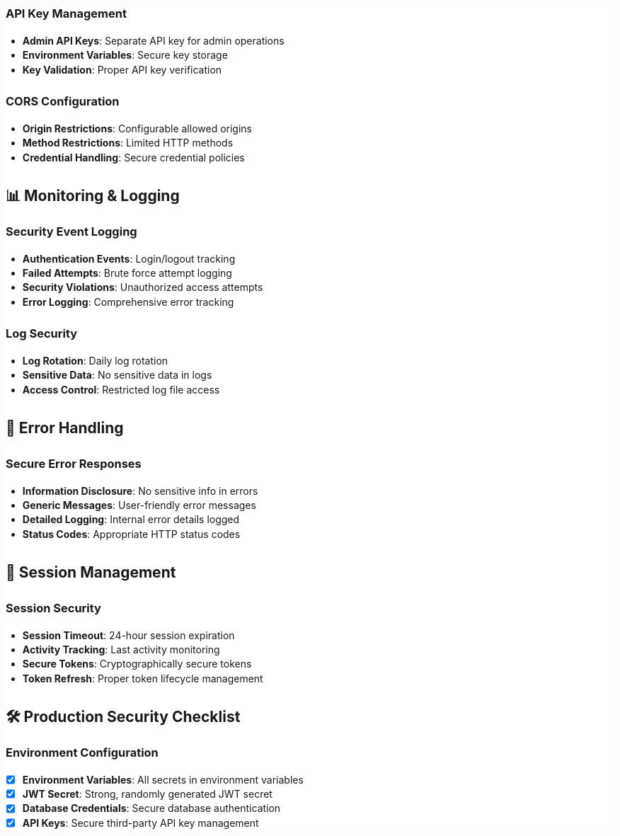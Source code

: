 ### API Key Management
- **Admin API Keys**: Separate API key for admin operations
- **Environment Variables**: Secure key storage
- **Key Validation**: Proper API key verification

### CORS Configuration
- **Origin Restrictions**: Configurable allowed origins
- **Method Restrictions**: Limited HTTP methods
- **Credential Handling**: Secure credential policies

## 📊 Monitoring & Logging

### Security Event Logging
- **Authentication Events**: Login/logout tracking
- **Failed Attempts**: Brute force attempt logging
- **Security Violations**: Unauthorized access attempts
- **Error Logging**: Comprehensive error tracking

### Log Security
- **Log Rotation**: Daily log rotation
- **Sensitive Data**: No sensitive data in logs
- **Access Control**: Restricted log file access

## 🚨 Error Handling

### Secure Error Responses
- **Information Disclosure**: No sensitive info in errors
- **Generic Messages**: User-friendly error messages
- **Detailed Logging**: Internal error details logged
- **Status Codes**: Appropriate HTTP status codes

## 🔄 Session Management

### Session Security
- **Session Timeout**: 24-hour session expiration
- **Activity Tracking**: Last activity monitoring
- **Secure Tokens**: Cryptographically secure tokens
- **Token Refresh**: Proper token lifecycle management

## 🛠️ Production Security Checklist

### Environment Configuration
- [x] **Environment Variables**: All secrets in environment variables
- [x] **JWT Secret**: Strong, randomly generated JWT secret
- [x] **Database Credentials**: Secure database authentication
- [x] **API Keys**: Secure third-party API key management

